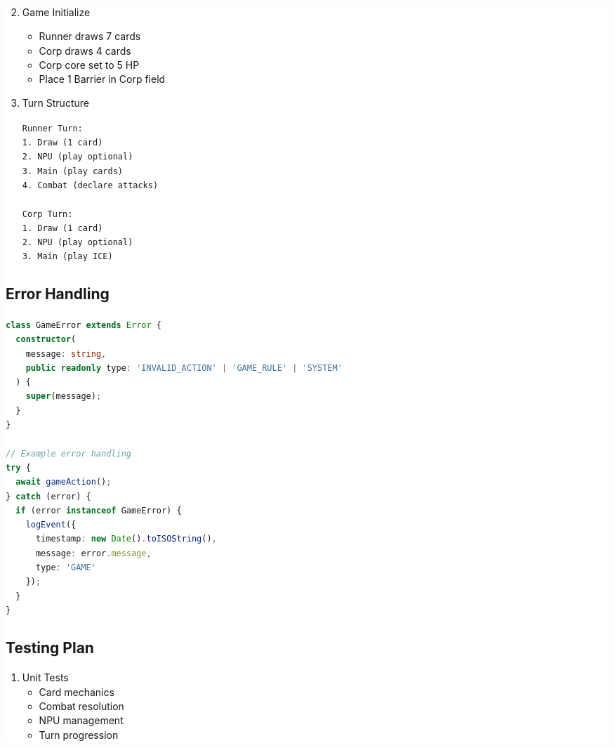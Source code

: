 2. Game Initialize
   - Runner draws 7 cards
   - Corp draws 4 cards
   - Corp core set to 5 HP
   - Place 1 Barrier in Corp field

3. Turn Structure
   ```
   Runner Turn:
   1. Draw (1 card)
   2. NPU (play optional)
   3. Main (play cards)
   4. Combat (declare attacks)
   
   Corp Turn:
   1. Draw (1 card)
   2. NPU (play optional)
   3. Main (play ICE)
   ```

## Error Handling

```typescript
class GameError extends Error {
  constructor(
    message: string,
    public readonly type: 'INVALID_ACTION' | 'GAME_RULE' | 'SYSTEM'
  ) {
    super(message);
  }
}

// Example error handling
try {
  await gameAction();
} catch (error) {
  if (error instanceof GameError) {
    logEvent({
      timestamp: new Date().toISOString(),
      message: error.message,
      type: 'GAME'
    });
  }
}
```

## Testing Plan

1. Unit Tests
   - Card mechanics
   - Combat resolution
   - NPU management
   - Turn progression
